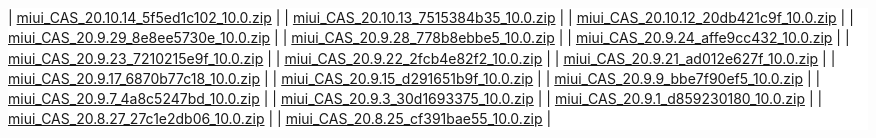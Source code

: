 | [miui_CAS_20.10.14_5f5ed1c102_10.0.zip](https://bigota.d.miui.com/20.10.14/miui_CAS_20.10.14_5f5ed1c102_10.0.zip)    |
| [miui_CAS_20.10.13_7515384b35_10.0.zip](https://bigota.d.miui.com/20.10.13/miui_CAS_20.10.13_7515384b35_10.0.zip)    |
| [miui_CAS_20.10.12_20db421c9f_10.0.zip](https://bigota.d.miui.com/20.10.12/miui_CAS_20.10.12_20db421c9f_10.0.zip)    |
| [miui_CAS_20.9.29_8e8ee5730e_10.0.zip](https://bigota.d.miui.com/20.9.29/miui_CAS_20.9.29_8e8ee5730e_10.0.zip)    |
| [miui_CAS_20.9.28_778b8ebbe5_10.0.zip](https://bigota.d.miui.com/20.9.28/miui_CAS_20.9.28_778b8ebbe5_10.0.zip)    |
| [miui_CAS_20.9.24_affe9cc432_10.0.zip](https://bigota.d.miui.com/20.9.24/miui_CAS_20.9.24_affe9cc432_10.0.zip)    |
| [miui_CAS_20.9.23_7210215e9f_10.0.zip](https://bigota.d.miui.com/20.9.23/miui_CAS_20.9.23_7210215e9f_10.0.zip)    |
| [miui_CAS_20.9.22_2fcb4e82f2_10.0.zip](https://bigota.d.miui.com/20.9.22/miui_CAS_20.9.22_2fcb4e82f2_10.0.zip)    |
| [miui_CAS_20.9.21_ad012e627f_10.0.zip](https://bigota.d.miui.com/20.9.21/miui_CAS_20.9.21_ad012e627f_10.0.zip)    |
| [miui_CAS_20.9.17_6870b77c18_10.0.zip](https://bigota.d.miui.com/20.9.17/miui_CAS_20.9.17_6870b77c18_10.0.zip)    |
| [miui_CAS_20.9.15_d291651b9f_10.0.zip](https://bigota.d.miui.com/20.9.15/miui_CAS_20.9.15_d291651b9f_10.0.zip)    |
| [miui_CAS_20.9.9_bbe7f90ef5_10.0.zip](https://bigota.d.miui.com/20.9.9/miui_CAS_20.9.9_bbe7f90ef5_10.0.zip)    |
| [miui_CAS_20.9.7_4a8c5247bd_10.0.zip](https://bigota.d.miui.com/20.9.7/miui_CAS_20.9.7_4a8c5247bd_10.0.zip)    |
| [miui_CAS_20.9.3_30d1693375_10.0.zip](https://bigota.d.miui.com/20.9.3/miui_CAS_20.9.3_30d1693375_10.0.zip)    |
| [miui_CAS_20.9.1_d859230180_10.0.zip](https://bigota.d.miui.com/20.9.1/miui_CAS_20.9.1_d859230180_10.0.zip)    |
| [miui_CAS_20.8.27_27c1e2db06_10.0.zip](https://bigota.d.miui.com/20.8.27/miui_CAS_20.8.27_27c1e2db06_10.0.zip)    |
| [miui_CAS_20.8.25_cf391bae55_10.0.zip](https://bigota.d.miui.com/20.8.25/miui_CAS_20.8.25_cf391bae55_10.0.zip)    |
